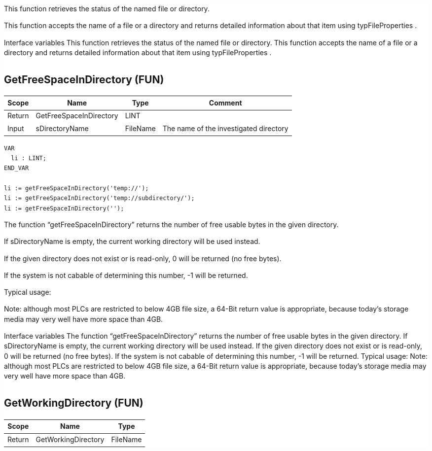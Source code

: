 This function retrieves the status of the named file or directory.

This function accepts the name of a file or a directory and returns detailed information about that item using typFileProperties .

Interface variables This function retrieves the status of the named file or directory. This function accepts the name of a file or a directory and returns detailed information about that item using typFileProperties .

## GetFreeSpaceInDirectory (FUN)


| Scope | Name | Type | Comment |
| --- | --- | --- | --- |
| Return | GetFreeSpaceInDirectory | LINT |  |
| Input | sDirectoryName | FileName | The name of the investigated directory |

```
VAR
  li : LINT;
END_VAR

li := getFreeSpaceInDirectory('temp://');
li := getFreeSpaceInDirectory('temp://subdirectory/');
li := getFreeSpaceInDirectory('');
```

The function “getFreeSpaceInDirectory” returns the number of free usable bytes in the given directory.

If sDirectoryName is empty, the current working directory will be used instead.

If the given directory does not exist or is read-only, 0 will be returned (no free bytes).

If the system is not cabable of determining this number, -1 will be returned.

Typical usage:

Note: although most PLCs are restricted to below 4GB file size, a 64-Bit return value is appropriate, because today’s storage media may very well have more space than 4GB.

Interface variables The function “getFreeSpaceInDirectory” returns the number of free usable bytes in the given directory. If sDirectoryName is empty, the current working directory will be used instead. If the given directory does not exist or is read-only, 0 will be returned (no free bytes). If the system is not cabable of determining this number, -1 will be returned. Typical usage: Note: although most PLCs are restricted to below 4GB file size, a 64-Bit return value is appropriate, because today’s storage media may very well have more space than 4GB.

## GetWorkingDirectory (FUN)


| Scope | Name | Type |
| --- | --- | --- |
| Return | GetWorkingDirectory | FileName |
